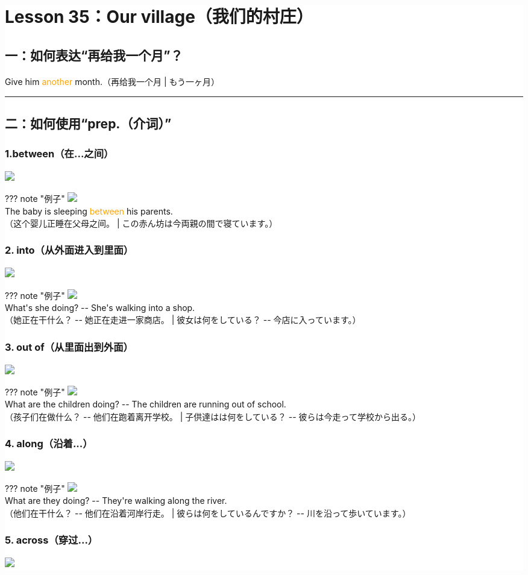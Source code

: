 # Lesson 35：Our village（我们的村庄）


## 一：如何表达“再给我一个月”？

Give him <font color=orange>another</font> month.（再给我一个月 | もう一ヶ月）


---
## 二：如何使用“prep.（介词）”

### 1.between（在...之间）
![](../img/Frist/Lesson-35/Lesson-35_01.png)

??? note "例子"
    ![](../img/Frist/Lesson-35/Lesson-35_02.png)<br>
    The baby is sleeping <font color=orange>between</font> his parents.<br>
    （这个婴儿正睡在父母之间。 | この赤ん坊は今両親の間で寝ています。）


### 2. into（从外面进入到里面）
![](../img/Frist/Lesson-35/Lesson-35_03.png)

??? note "例子"
    ![](../img/Frist/Lesson-35/Lesson-35_04.png)<br>
    What's she doing?  -- She's walking into a shop.<br>
    （她正在干什么？  -- 她正在走进一家商店。 | 彼女は何をしている？ -- 今店に入っています。）


### 3. out of（从里面出到外面）
![](../img/Frist/Lesson-35/Lesson-35_05.png)

??? note "例子"
    ![](../img/Frist/Lesson-35/Lesson-35_06.png)<br>
    What are the children doing?  -- The children are running out of school.<br>
    （孩子们在做什么？  -- 他们在跑着离开学校。 | 子供達はは何をしている？ -- 彼らは今走って学校から出る。）


### 4. along（沿着...）
![](../img/Frist/Lesson-35/Lesson-35_07.png)

??? note "例子"
    ![](../img/Frist/Lesson-35/Lesson-35_08.png)<br>
    What are they doing?  -- They're walking along the river.<br>
    （他们在干什么？ -- 他们在沿着河岸行走。 | 彼らは何をしているんですか？ -- 川を沿って歩いています。）


### 5. across（穿过...）
![](../img/Frist/Lesson-35/Lesson-35_09.png)
